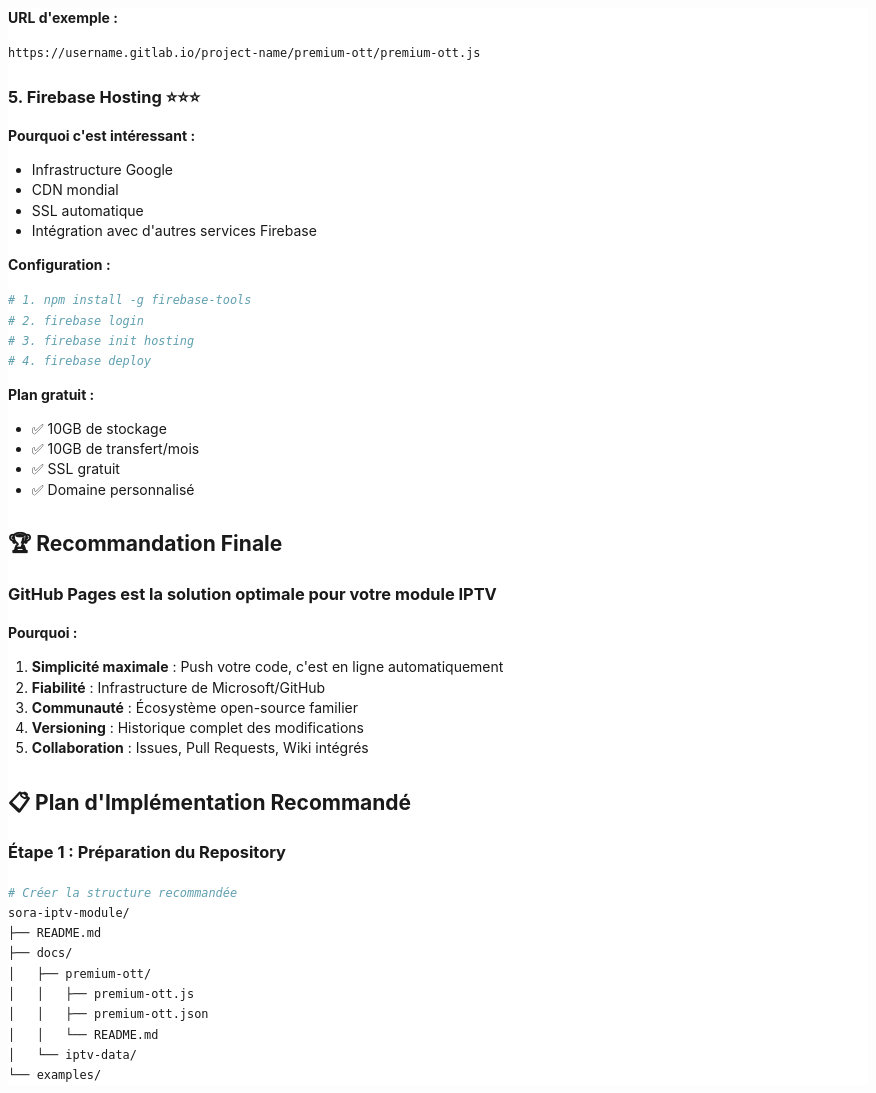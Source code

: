 **URL d'exemple :**
```
https://username.gitlab.io/project-name/premium-ott/premium-ott.js
```

### 5. **Firebase Hosting** ⭐⭐⭐

**Pourquoi c'est intéressant :**
- Infrastructure Google
- CDN mondial
- SSL automatique
- Intégration avec d'autres services Firebase

**Configuration :**
```bash
# 1. npm install -g firebase-tools
# 2. firebase login
# 3. firebase init hosting
# 4. firebase deploy
```

**Plan gratuit :**
- ✅ 10GB de stockage
- ✅ 10GB de transfert/mois
- ✅ SSL gratuit
- ✅ Domaine personnalisé

## 🏆 Recommandation Finale

### **GitHub Pages** est la solution optimale pour votre module IPTV

**Pourquoi :**

1. **Simplicité maximale** : Push votre code, c'est en ligne automatiquement
2. **Fiabilité** : Infrastructure de Microsoft/GitHub
3. **Communauté** : Écosystème open-source familier
4. **Versioning** : Historique complet des modifications
5. **Collaboration** : Issues, Pull Requests, Wiki intégrés

## 📋 Plan d'Implémentation Recommandé

### Étape 1 : Préparation du Repository
```bash
# Créer la structure recommandée
sora-iptv-module/
├── README.md
├── docs/
│   ├── premium-ott/
│   │   ├── premium-ott.js
│   │   ├── premium-ott.json
│   │   └── README.md
│   └── iptv-data/
└── examples/
```
